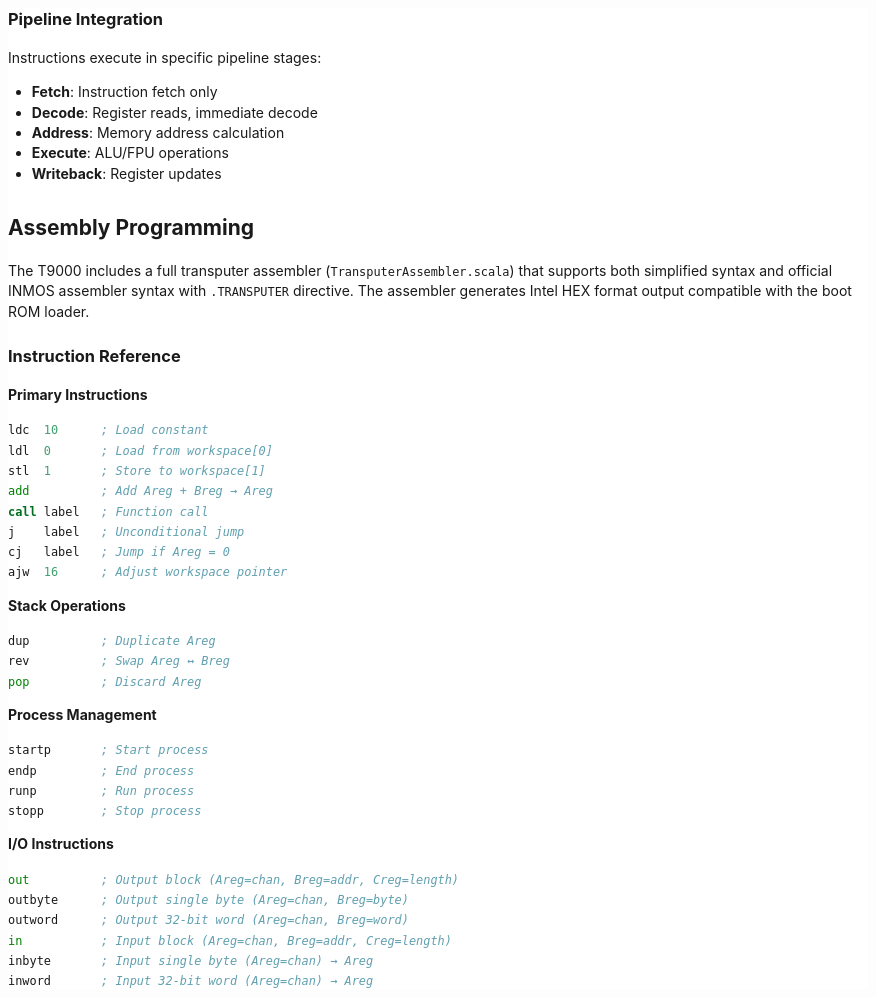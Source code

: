 ### Pipeline Integration

Instructions execute in specific pipeline stages:

- **Fetch**: Instruction fetch only
- **Decode**: Register reads, immediate decode
- **Address**: Memory address calculation
- **Execute**: ALU/FPU operations
- **Writeback**: Register updates

## Assembly Programming

The T9000 includes a full transputer assembler (`TransputerAssembler.scala`) that supports both simplified syntax and official INMOS assembler syntax with `.TRANSPUTER` directive. The assembler generates Intel HEX format output compatible with the boot ROM loader.

### Instruction Reference

**Primary Instructions**
```asm
ldc  10      ; Load constant
ldl  0       ; Load from workspace[0]
stl  1       ; Store to workspace[1]
add          ; Add Areg + Breg → Areg
call label   ; Function call
j    label   ; Unconditional jump
cj   label   ; Jump if Areg = 0
ajw  16      ; Adjust workspace pointer
```

**Stack Operations**
```asm
dup          ; Duplicate Areg
rev          ; Swap Areg ↔ Breg
pop          ; Discard Areg
```

**Process Management**
```asm
startp       ; Start process
endp         ; End process
runp         ; Run process
stopp        ; Stop process
```

**I/O Instructions**
```asm
out          ; Output block (Areg=chan, Breg=addr, Creg=length)
outbyte      ; Output single byte (Areg=chan, Breg=byte)
outword      ; Output 32-bit word (Areg=chan, Breg=word)
in           ; Input block (Areg=chan, Breg=addr, Creg=length)
inbyte       ; Input single byte (Areg=chan) → Areg
inword       ; Input 32-bit word (Areg=chan) → Areg
```
